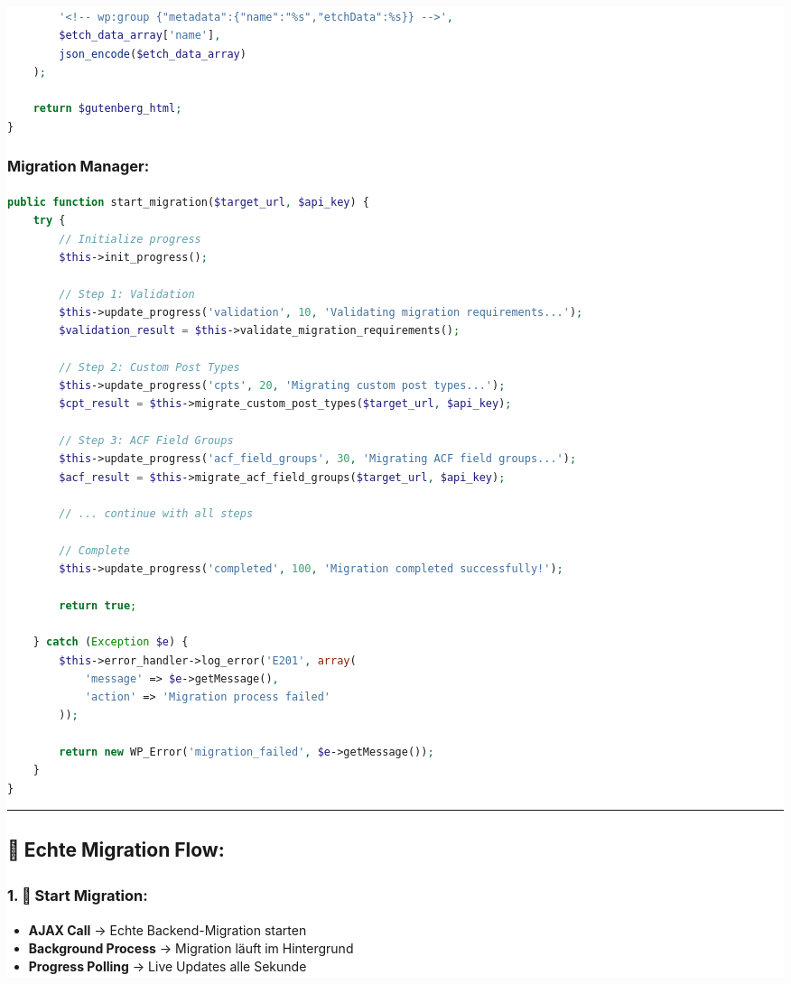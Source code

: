 ```php
        '<!-- wp:group {"metadata":{"name":"%s","etchData":%s}} -->',
        $etch_data_array['name'],
        json_encode($etch_data_array)
    );
    
    return $gutenberg_html;
}
```

### **Migration Manager:**
```php
public function start_migration($target_url, $api_key) {
    try {
        // Initialize progress
        $this->init_progress();
        
        // Step 1: Validation
        $this->update_progress('validation', 10, 'Validating migration requirements...');
        $validation_result = $this->validate_migration_requirements();
        
        // Step 2: Custom Post Types
        $this->update_progress('cpts', 20, 'Migrating custom post types...');
        $cpt_result = $this->migrate_custom_post_types($target_url, $api_key);
        
        // Step 3: ACF Field Groups
        $this->update_progress('acf_field_groups', 30, 'Migrating ACF field groups...');
        $acf_result = $this->migrate_acf_field_groups($target_url, $api_key);
        
        // ... continue with all steps
        
        // Complete
        $this->update_progress('completed', 100, 'Migration completed successfully!');
        
        return true;
        
    } catch (Exception $e) {
        $this->error_handler->log_error('E201', array(
            'message' => $e->getMessage(),
            'action' => 'Migration process failed'
        ));
        
        return new WP_Error('migration_failed', $e->getMessage());
    }
}
```

---

## **🎯 Echte Migration Flow:**

### **1. 🚀 Start Migration:**
- **AJAX Call** → Echte Backend-Migration starten
- **Background Process** → Migration läuft im Hintergrund
- **Progress Polling** → Live Updates alle Sekunde
